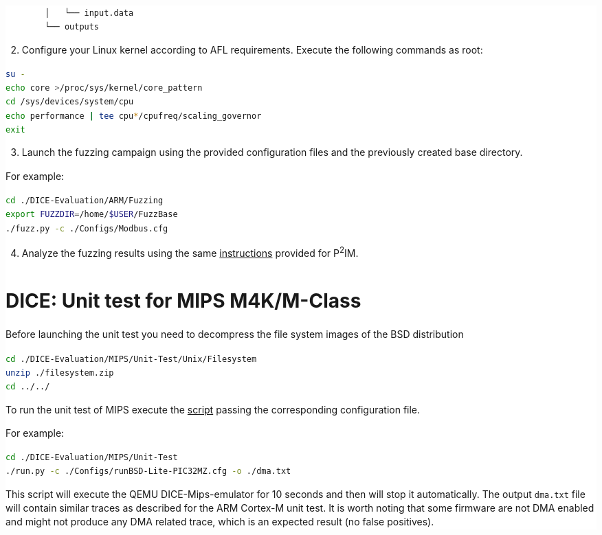 ```
        │   └── input.data
        └── outputs

```


2. Configure your Linux kernel according to AFL requirements.  Execute the following commands as root:

```bash
su -
echo core >/proc/sys/kernel/core_pattern
cd /sys/devices/system/cpu
echo performance | tee cpu*/cpufreq/scaling_governor
exit
```


3. Launch the fuzzing campaign using the provided configuration files and the previously created base directory.

For example:

```bash
cd ./DICE-Evaluation/ARM/Fuzzing
export FUZZDIR=/home/$USER/FuzzBase
./fuzz.py -c ./Configs/Modbus.cfg
```

4. Analyze the fuzzing results using the same [instructions](https://github.com/RiS3-Lab/p2im/blob/master/README.md#analyzing-fuzzing-results) provided for P<sup>2</sup>IM.



# DICE: Unit test for MIPS M4K/M-Class
Before launching the unit test you need to decompress the file system images of the BSD distribution

```bash
cd ./DICE-Evaluation/MIPS/Unit-Test/Unix/Filesystem
unzip ./filesystem.zip
cd ../../
```

To run the unit test of MIPS execute the [script](DICE-Evaluation/MIPS/Unit-Test/run.py) passing the corresponding configuration file.

For example:

```bash
cd ./DICE-Evaluation/MIPS/Unit-Test
./run.py -c ./Configs/runBSD-Lite-PIC32MZ.cfg -o ./dma.txt

```

This script will execute the QEMU DICE-Mips-emulator for 10 seconds and then will stop it automatically.  The output `dma.txt` file will contain similar traces as described for the ARM Cortex-M unit test. It is worth noting that some firmware are not DMA enabled and might not produce any DMA related trace, which is an expected result (no false positives).
